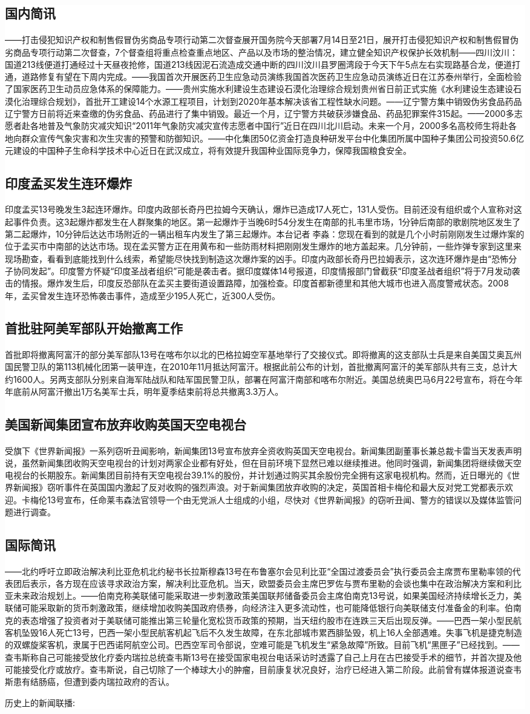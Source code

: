 
## 国内简讯


——打击侵犯知识产权和制售假冒伪劣商品专项行动第二次督查展开国务院今天部署7月14日至21日，展开打击侵犯知识产权和制售假冒伪劣商品专项行动第二次督查，7个督查组将重点检查重点地区、产品以及市场的整治情况，建立健全知识产权保护长效机制——四川汶川：国道213线便道打通经过十天昼夜抢修，国道213线因泥石流造成交通中断的四川汶川县罗圈湾段于今天下午5点左右实现路基合龙，便道打通，道路修复有望在下周内完成。——我国首次开展医药卫生应急动员演练我国首次医药卫生应急动员演练近日在江苏泰州举行，全面检验了国家医药卫生动员应急体系的保障能力。——贵州实施水利建设生态建设石漠化治理综合规划贵州省日前正式实施《水利建设生态建设石漠化治理综合规划》，首批开工建设14个水源工程项目，计划到2020年基本解决该省工程性缺水问题。——辽宁警方集中销毁伪劣食品药品辽宁警方日前将近来查缴的伪劣食品、药品进行了集中销毁。最近一个月，辽宁警方共破获涉嫌食品、药品犯罪案件315起。——2000多志愿者赴各地普及气象防灾减灾知识“2011年气象防灾减灾宣传志愿者中国行”近日在四川北川启动。未来一个月，2000多名高校师生将赴各地向群众宣传气象灾害和次生灾害的预警和防御知识。——中化集团50亿资金打造良种研发平台中化集团所属中国种子集团公司投资50.6亿元建设的中国种子生命科学技术中心近日在武汉成立，将有效提升我国种业国际竞争力，保障我国粮食安全。


## 印度孟买发生连环爆炸


印度孟买13号晚发生3起连环爆炸。印度内政部长奇丹巴拉姆今天确认，爆炸已造成17人死亡，131人受伤。目前还没有组织或个人宣称对这起事件负责。这3起爆炸都发生在人群聚集的地区。第一起爆炸于当晚6时54分发生在南部的扎韦里市场，1分钟后南部的歌剧院地区发生了第二起爆炸，10分钟后达达市场附近的一辆出租车内发生了第三起爆炸。本台记者 李淼：您现在看到的就是几个小时前刚刚发生过爆炸案的位于孟买市中南部的达达市场。现在孟买警方正在用黄布和一些防雨材料把刚刚发生爆炸的地方盖起来。几分钟前，一些炸弹专家到这里来现场勘查，看看到底能找到什么线索，希望能尽快找到制造这次爆炸案的凶手。印度内政部长奇丹巴拉姆表示，这次连环爆炸是由“恐怖分子协同发起”。印度警方怀疑“印度圣战者组织”可能是袭击者。据印度媒体14号报道，印度情报部门曾截获“印度圣战者组织”将于7月发动袭击的情报。爆炸发生后，印度反恐部队在孟买主要街道设置路障，加强检查。印度首都新德里和其他大城市也进入高度警戒状态。2008年，孟买曾发生连环恐怖袭击事件，造成至少195人死亡，近300人受伤。


## 首批驻阿美军部队开始撤离工作


首批即将撤离阿富汗的部分美军部队13号在喀布尔以北的巴格拉姆空军基地举行了交接仪式。即将撤离的这支部队士兵是来自美国艾奥瓦州国民警卫队的第113机械化团第一装甲连，在2010年11月抵达阿富汗。根据此前公布的计划，首批撤离阿富汗的美军部队共有三支，总计大约1600人。另两支部队分别来自海军陆战队和陆军国民警卫队，部署在阿富汗南部和喀布尔附近。美国总统奥巴马6月22号宣布，将在今年年底前从阿富汗撤出1万名美军士兵，明年夏季结束前将总共撤离3.3万人。


## 美国新闻集团宣布放弃收购英国天空电视台


受旗下《世界新闻报》一系列窃听丑闻影响，新闻集团13号宣布放弃全资收购英国天空电视台。新闻集团副董事长兼总裁卡雷当天发表声明说，虽然新闻集团收购天空电视台的计划对两家企业都有好处，但在目前环境下显然已难以继续推进。他同时强调，新闻集团将继续做天空电视台的长期股东。新闻集团目前持有天空电视台39.1%的股份，并计划通过购买其余股份完全拥有这家电视机构。然而，近日曝光的《世界新闻报》窃听事件在英国国内激起了反对收购的强烈声浪。对于新闻集团放弃收购的决定，英国首相卡梅伦和最大反对党工党都表示欢迎。卡梅伦13号宣布，任命莱韦森法官领导一个由无党派人士组成的小组，尽快对《世界新闻报》的窃听丑闻、警方的错误以及媒体监管问题进行调查。


## 国际简讯


——北约呼吁立即政治解决利比亚危机北约秘书长拉斯穆森13号在布鲁塞尔会见利比亚“全国过渡委员会”执行委员会主席贾布里勒率领的代表团后表示，各方现在应该寻求政治方案，解决利比亚危机。当天，欧盟委员会主席巴罗佐与贾布里勒的会谈也集中在政治解决方案和利比亚未来政治规划上。——伯南克称美联储可能采取进一步刺激政策美国联邦储备委员会主席伯南克13号说，如果美国经济持续增长乏力，美联储可能采取新的货币刺激政策，继续增加收购美国政府债券，向经济注入更多流动性，也可能降低银行向美联储支付准备金的利率。伯南克的表态增强了投资者对于美联储可能推出第三轮量化宽松货币政策的预期，当天纽约股市在连跌三天后出现反弹。——巴西一架小型民航客机坠毁16人死亡13号，巴西一架小型民航客机起飞后不久发生故障，在东北部城市累西腓坠毁，机上16人全部遇难。失事飞机是捷克制造的双螺旋桨客机，隶属于巴西诺阿航空公司。巴西空军司令部说，空难可能是飞机发生“紧急故障”所致。目前飞机“黑匣子”已经找到。——查韦斯称自己可能接受放化疗委内瑞拉总统查韦斯13号在接受国家电视台电话采访时透露了自己上月在古巴接受手术的细节，并首次提及他可能接受化疗或放疗。查韦斯说，自己切除了一个棒球大小的肿瘤，目前康复状况良好，治疗已经进入第二阶段。此前曾有媒体报道说查韦斯患有结肠癌，但遭到委内瑞拉政府的否认。






历史上的新闻联播:
